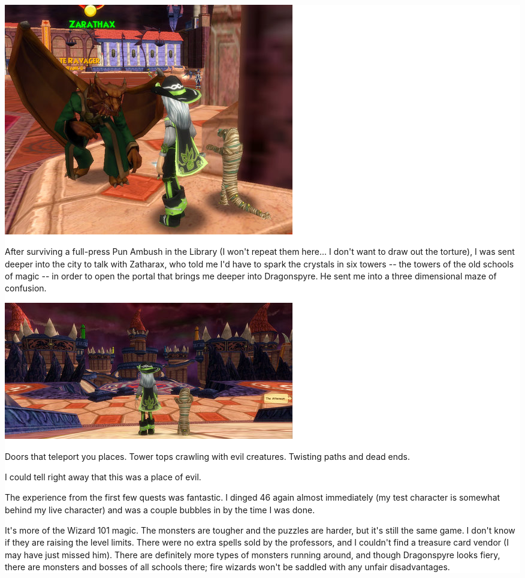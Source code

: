![](../../../uploads/2009/01/wizardgraphicalclient-2009-01-10-09-16-40-21.jpg "wizardgraphicalclient-2009-01-10-09-16-40-21")

After surviving a full-press Pun Ambush in the Library (I won't repeat them here... I don't want to draw out the torture), I was sent deeper into the city to talk with Zatharax, who told me I'd have to spark the crystals in six towers -- the towers of the old schools of magic -- in order to open the portal that brings me deeper into Dragonspyre. He sent me into a three dimensional maze of confusion.

![](../../../uploads/2009/01/wizardgraphicalclient-2009-01-10-10-00-06-45.jpg "wizardgraphicalclient-2009-01-10-10-00-06-45")

Doors that teleport you places. Tower tops crawling with evil creatures. Twisting paths and dead ends. 

I could tell right away that this was a place of evil.

The experience from the first few quests was fantastic. I dinged 46 again almost immediately (my test character is somewhat behind my live character) and was a couple bubbles in by the time I was done.

It's more of the Wizard 101 magic. The monsters are tougher and the puzzles are harder, but it's still the same game. I don't know if they are raising the level limits. There were no extra spells sold by the professors, and I couldn't find a treasure card vendor (I may have just missed him). There are definitely more types of monsters running around, and though Dragonspyre looks fiery, there are monsters and bosses of all schools there; fire wizards won't be saddled with any unfair disadvantages.
